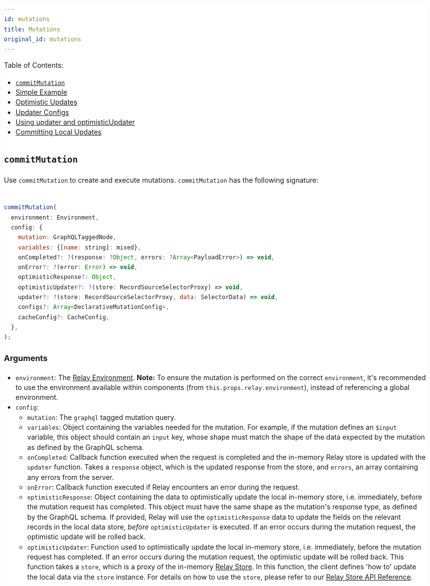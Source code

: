 ```yaml
---
id: mutations
title: Mutations
original_id: mutations
---
```

Table of Contents:

-   [`commitMutation`](#commitmutation)
-   [Simple Example](#simple-example)
-   [Optimistic Updates](#optimistic-updates)
-   [Updater Configs](#updater-configs)
-   [Using updater and optimisticUpdater](#using-updater-and-optimisticupdater)
-   [Committing Local Updates](#committing-local-updates)

## `commitMutation`

Use `commitMutation` to create and execute mutations. `commitMutation` has the following signature:

```javascript

commitMutation(
  environment: Environment,
  config: {
    mutation: GraphQLTaggedNode,
    variables: {[name: string]: mixed},
    onCompleted?: ?(response: ?Object, errors: ?Array<PayloadError>) => void,
    onError?: ?(error: Error) => void,
    optimisticResponse?: Object,
    optimisticUpdater?: ?(store: RecordSourceSelectorProxy) => void,
    updater?: ?(store: RecordSourceSelectorProxy, data: SelectorData) => void,
    configs?: Array<DeclarativeMutationConfig>,
    cacheConfig?: CacheConfig,
  },
);

```

### Arguments

-   `environment`: The [Relay Environment](./relay-environment). **Note:** To ensure the mutation is performed on the correct `environment`, it's recommended to use the environment available within components (from `this.props.relay.environment`), instead of referencing a global environment.
-   `config`:
    -   `mutation`: The `graphql` tagged mutation query.
    -   `variables`: Object containing the variables needed for the mutation. For example, if the mutation defines an `$input` variable, this object should contain an `input` key, whose shape must match the shape of the data expected by the mutation as defined by the GraphQL schema.
    -   `onCompleted`: Callback function executed when the request is completed and the in-memory Relay store is updated with the `updater` function. Takes a `response` object, which is the updated response from the store, and `errors`, an array containing any errors from the server.
    -   `onError`: Callback function executed if Relay encounters an error during the request.
    -   `optimisticResponse`: Object containing the data to optimistically update the local in-memory store, i.e. immediately, before the mutation request has completed. This object must have the same shape as the mutation's response type, as defined by the GraphQL schema. If provided, Relay will use the `optimisticResponse` data to update the fields on the relevant records in the local data store, _before_ `optimisticUpdater` is executed. If an error occurs during the mutation request, the optimistic update will be rolled back.
    -   `optimisticUpdater`: Function used to optimistically update the local in-memory store, i.e. immediately, before the mutation request has completed. If an error occurs during the mutation request, the optimistic update will be rolled back.
        This function takes a `store`, which is a proxy of the in-memory [Relay Store](./relay-store). In this function, the client defines 'how to' update the local data via the `store` instance. For details on how to use the `store`, please refer to our [Relay Store API Reference](./relay-store).